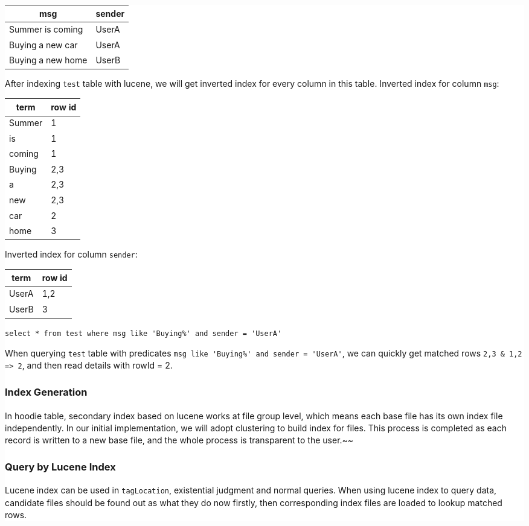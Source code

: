 | msg               | sender |
|-------------------|--------|
| Summer is coming  | UserA  |
| Buying a new car  | UserA  |
| Buying a new home | UserB  |

After indexing ``test`` table with lucene, we will get inverted index for every column in this table. Inverted index for column ``msg``:

| term   | row id |
|--------|--------|
| Summer | 1      |
| is     | 1      |
| coming | 1      |
| Buying | 2,3    |
| a      | 2,3    |
| new    | 2,3    |
| car    | 2      |
| home   | 3      |

Inverted index for column ``sender``:

| term  | row id |
|-------|--------|
| UserA | 1,2    |
| UserB | 3      |

```
select * from test where msg like 'Buying%' and sender = 'UserA'
```
When querying ``test`` table with predicates ``msg like 'Buying%' and sender = 'UserA'``, we can quickly get
matched rows ``2,3 & 1,2 => 2``, and then read details with rowId = 2.

### <a id='lucene-index-generation'>Index Generation</a>
In hoodie table, secondary index based on lucene works at file group level, which means each base file has its own 
index file independently. In our initial implementation, we will adopt clustering to build index for files.
This process is completed as each record is written to a new base file, and the whole process is transparent to the user.~~

### <a id='query-by-lucene-index'>Query by Lucene Index</a>
Lucene index can be used in ``tagLocation``, existential judgment and normal queries. When using lucene index to 
query data, candidate files should be found out as what they do now firstly, then corresponding index files are loaded
to lookup matched rows.
